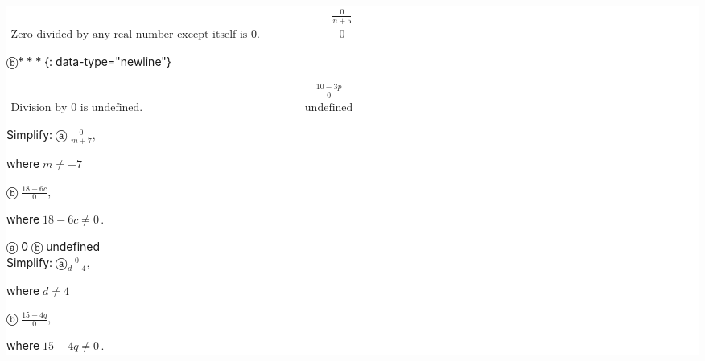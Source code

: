  <math xmlns="http://www.w3.org/1998/Math/MathML"><mrow><mtable> <mtr><mtd /><mtd /><mtd /><mtd columnalign="center"><mspace width="4em" /><mrow><mfrac><mn>0</mn><mrow><mi>n</mi><mo>+</mo><mn>5</mn></mrow></mfrac></mrow></mtd></mtr> <mtr><mtd columnalign="left"><mtext>Zero divided by any real number except itself is 0.</mtext></mtd><mtd /><mtd /><mtd columnalign="center"><mspace width="4em" /><mn>0</mn></mtd></mtr></mtable></mrow></math>

<span class="token">ⓑ</span>* * *
{: data-type="newline"}

 <math xmlns="http://www.w3.org/1998/Math/MathML"><mrow><mtable> <mtr><mtd /><mtd /><mtd /><mtd columnalign="center"><mspace width="12em" /><mrow><mfrac><mrow><mn>10</mn><mo>−</mo><mn>3</mn><mi>p</mi></mrow><mn>0</mn></mfrac></mrow></mtd></mtr> <mtr><mtd columnalign="left"><mtext>Division by 0 is undefined.</mtext></mtd><mtd /><mtd /><mtd columnalign="center"><mspace width="12em" /><mtext>undefined</mtext></mtd></mtr></mtable></mrow></math>

</div>
</div>
</div>

<div data-type="note" class="note try">
<div data-type="exercise" class="exercise">
<div data-type="problem" class="problem" markdown="1">
Simplify: <span class="token">ⓐ</span> <math xmlns="http://www.w3.org/1998/Math/MathML"><mrow><mfrac><mn>0</mn><mrow><mi>m</mi><mo>+</mo><mn>7</mn></mrow></mfrac><mo>,</mo></mrow></math>

 where <math xmlns="http://www.w3.org/1998/Math/MathML"><mrow><mi>m</mi><mo>≠</mo><mtext>−</mtext><mn>7</mn></mrow></math>

 <span class="token">ⓑ</span> <math xmlns="http://www.w3.org/1998/Math/MathML"><mrow><mfrac><mrow><mn>18</mn><mo>−</mo><mn>6</mn><mi>c</mi></mrow><mn>0</mn></mfrac><mo>,</mo></mrow></math>

 where <math xmlns="http://www.w3.org/1998/Math/MathML"><mrow><mn>18</mn><mo>−</mo><mn>6</mn><mi>c</mi><mo>≠</mo><mn>0</mn><mo>.</mo></mrow></math>

</div>
<div data-type="solution" class="solution" markdown="1">
<span class="token">ⓐ</span> 0 <span class="token">ⓑ</span> undefined

</div>
</div>
</div>

<div data-type="note" class="note try">
<div data-type="exercise" class="exercise">
<div data-type="problem" class="problem" markdown="1">
Simplify: <span class="token">ⓐ</span><math xmlns="http://www.w3.org/1998/Math/MathML"><mrow><mfrac><mn>0</mn><mrow><mi>d</mi><mo>−</mo><mn>4</mn></mrow></mfrac><mo>,</mo></mrow></math>

 where <math xmlns="http://www.w3.org/1998/Math/MathML"><mrow><mi>d</mi><mo>≠</mo><mn>4</mn></mrow></math>

 <span class="token">ⓑ</span> <math xmlns="http://www.w3.org/1998/Math/MathML"><mrow><mfrac><mrow><mn>15</mn><mo>−</mo><mn>4</mn><mi>q</mi></mrow><mn>0</mn></mfrac><mo>,</mo></mrow></math>

 where <math xmlns="http://www.w3.org/1998/Math/MathML"><mrow><mn>15</mn><mo>−</mo><mn>4</mn><mi>q</mi><mo>≠</mo><mn>0</mn><mo>.</mo></mrow></math>
